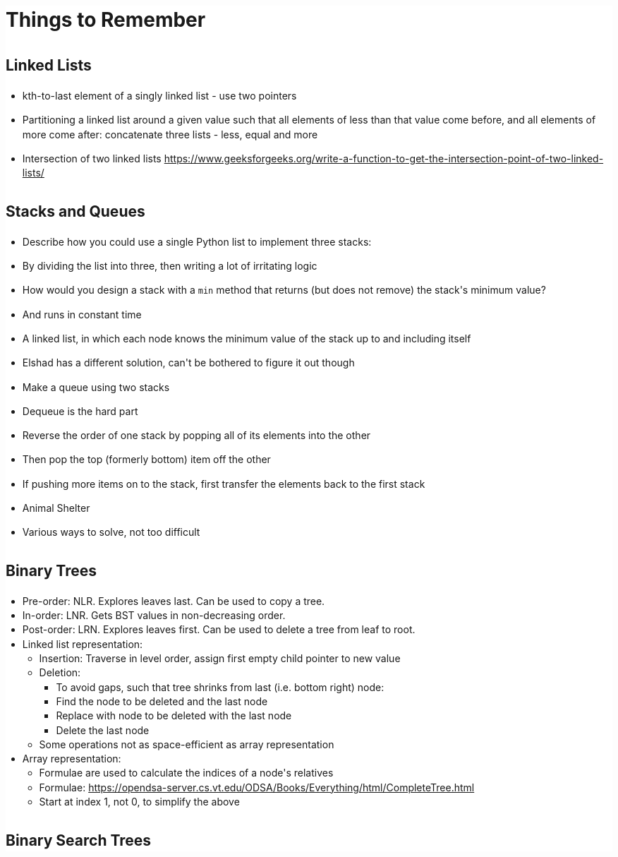 # Things to Remember

## Linked Lists

- kth-to-last element of a singly linked list - use two pointers

- Partitioning a linked list around a given value such that all elements of less than that value come before, and all elements of more come after: concatenate three lists - less, equal and more

- Intersection of two linked lists https://www.geeksforgeeks.org/write-a-function-to-get-the-intersection-point-of-two-linked-lists/

## Stacks and Queues

- Describe how you could use a single Python list to implement three stacks:
- By dividing the list into three, then writing a lot of irritating logic

- How would you design a stack with a `min` method that returns (but does not remove) the stack's minimum value?
- And runs in constant time 
- A linked list, in which each node knows the minimum value of the stack up to and including itself
- Elshad has a different solution, can't be bothered to figure it out though

- Make a queue using two stacks
- Dequeue is the hard part
- Reverse the order of one stack by popping all of its elements into the other
- Then pop the top (formerly bottom) item off the other
- If pushing more items on to the stack, first transfer the elements back to the first stack

- Animal Shelter
- Various ways to solve, not too difficult

## Binary Trees 

- Pre-order: NLR. Explores leaves last. Can be used to copy a tree.
- In-order: LNR. Gets BST values in non-decreasing order.
- Post-order: LRN. Explores leaves first. Can be used to delete a tree from leaf to root.
- Linked list representation:
    - Insertion: Traverse in level order, assign first empty child pointer to new value
    - Deletion:
        - To avoid gaps, such that tree shrinks from last (i.e. bottom right) node:
        - Find the node to be deleted and the last node
        - Replace with node to be deleted with the last node 
        - Delete the last node 
    - Some operations not as space-efficient as array representation
- Array representation:
    - Formulae are used to calculate the indices of a node's relatives
    - Formulae: https://opendsa-server.cs.vt.edu/ODSA/Books/Everything/html/CompleteTree.html
    - Start at index 1, not 0, to simplify the above

## Binary Search Trees
